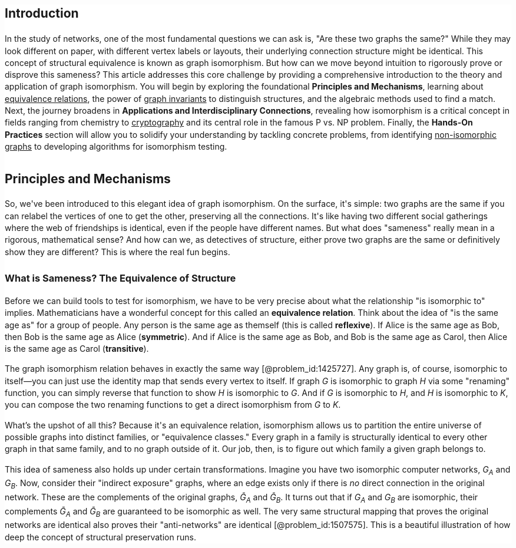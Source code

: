 ## Introduction
In the study of networks, one of the most fundamental questions we can ask is, "Are these two graphs the same?" While they may look different on paper, with different vertex labels or layouts, their underlying connection structure might be identical. This concept of structural equivalence is known as graph isomorphism. But how can we move beyond intuition to rigorously prove or disprove this sameness? This article addresses this core challenge by providing a comprehensive introduction to the theory and application of graph isomorphism. You will begin by exploring the foundational **Principles and Mechanisms**, learning about [equivalence relations](@article_id:137781), the power of [graph invariants](@article_id:262235) to distinguish structures, and the algebraic methods used to find a match. Next, the journey broadens in **Applications and Interdisciplinary Connections**, revealing how isomorphism is a critical concept in fields ranging from chemistry to [cryptography](@article_id:138672) and its central role in the famous P vs. NP problem. Finally, the **Hands-On Practices** section will allow you to solidify your understanding by tackling concrete problems, from identifying [non-isomorphic graphs](@article_id:273534) to developing algorithms for isomorphism testing.

## Principles and Mechanisms

So, we've been introduced to this elegant idea of graph isomorphism. On the surface, it's simple: two graphs are the same if you can relabel the vertices of one to get the other, preserving all the connections. It's like having two different social gatherings where the web of friendships is identical, even if the people have different names. But what does "sameness" really mean in a rigorous, mathematical sense? And how can we, as detectives of structure, either prove two graphs are the same or definitively show they are different? This is where the real fun begins.

### What is Sameness? The Equivalence of Structure

Before we can build tools to test for isomorphism, we have to be very precise about what the relationship "is isomorphic to" implies. Mathematicians have a wonderful concept for this called an **equivalence relation**. Think about the idea of "is the same age as" for a group of people. Any person is the same age as themself (this is called **reflexive**). If Alice is the same age as Bob, then Bob is the same age as Alice (**symmetric**). And if Alice is the same age as Bob, and Bob is the same age as Carol, then Alice is the same age as Carol (**transitive**).

The graph isomorphism relation behaves in exactly the same way [@problem_id:1425727]. Any graph is, of course, isomorphic to itself—you can just use the identity map that sends every vertex to itself. If graph $G$ is isomorphic to graph $H$ via some "renaming" function, you can simply reverse that function to show $H$ is isomorphic to $G$. And if $G$ is isomorphic to $H$, and $H$ is isomorphic to $K$, you can compose the two renaming functions to get a direct isomorphism from $G$ to $K$.

What’s the upshot of all this? Because it's an equivalence relation, isomorphism allows us to partition the entire universe of possible graphs into distinct families, or "equivalence classes." Every graph in a family is structurally identical to every other graph in that same family, and to no graph outside of it. Our job, then, is to figure out which family a given graph belongs to.

This idea of sameness also holds up under certain transformations. Imagine you have two isomorphic computer networks, $G_A$ and $G_B$. Now, consider their "indirect exposure" graphs, where an edge exists only if there is *no* direct connection in the original network. These are the complements of the original graphs, $\bar{G}_A$ and $\bar{G}_B$. It turns out that if $G_A$ and $G_B$ are isomorphic, their complements $\bar{G}_A$ and $\bar{G}_B$ are guaranteed to be isomorphic as well. The very same structural mapping that proves the original networks are identical also proves their "anti-networks" are identical [@problem_id:1507575]. This is a beautiful illustration of how deep the concept of structural preservation runs.
